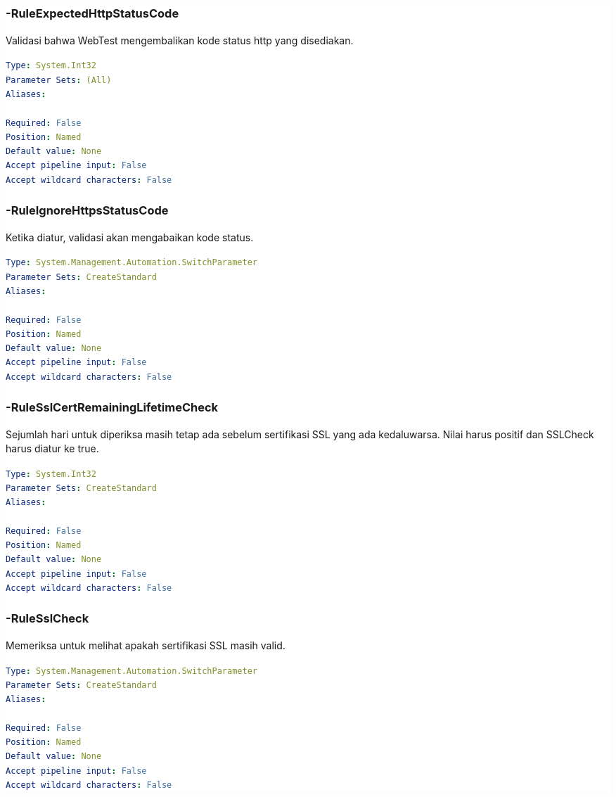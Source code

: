### -RuleExpectedHttpStatusCode
Validasi bahwa WebTest mengembalikan kode status http yang disediakan.

```yaml
Type: System.Int32
Parameter Sets: (All)
Aliases:

Required: False
Position: Named
Default value: None
Accept pipeline input: False
Accept wildcard characters: False
```

### -RuleIgnoreHttpsStatusCode
Ketika diatur, validasi akan mengabaikan kode status.

```yaml
Type: System.Management.Automation.SwitchParameter
Parameter Sets: CreateStandard
Aliases:

Required: False
Position: Named
Default value: None
Accept pipeline input: False
Accept wildcard characters: False
```

### -RuleSslCertRemainingLifetimeCheck
Sejumlah hari untuk diperiksa masih tetap ada sebelum sertifikasi SSL yang ada kedaluwarsa.
Nilai harus positif dan SSLCheck harus diatur ke true.

```yaml
Type: System.Int32
Parameter Sets: CreateStandard
Aliases:

Required: False
Position: Named
Default value: None
Accept pipeline input: False
Accept wildcard characters: False
```

### -RuleSslCheck
Memeriksa untuk melihat apakah sertifikasi SSL masih valid.

```yaml
Type: System.Management.Automation.SwitchParameter
Parameter Sets: CreateStandard
Aliases:

Required: False
Position: Named
Default value: None
Accept pipeline input: False
Accept wildcard characters: False
```
